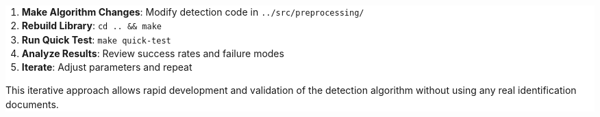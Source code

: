 1. **Make Algorithm Changes**: Modify detection code in `../src/preprocessing/`
2. **Rebuild Library**: `cd .. && make`
3. **Run Quick Test**: `make quick-test`
4. **Analyze Results**: Review success rates and failure modes
5. **Iterate**: Adjust parameters and repeat

This iterative approach allows rapid development and validation of the detection algorithm without using any real identification documents.